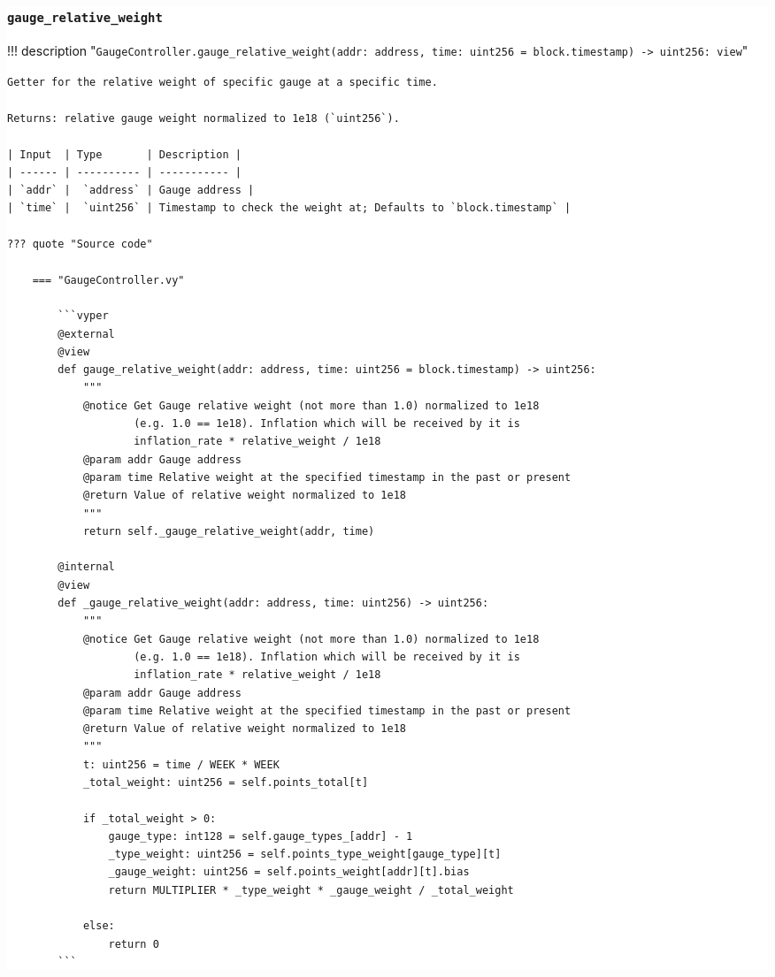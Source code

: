 ### `gauge_relative_weight`
!!! description "`GaugeController.gauge_relative_weight(addr: address, time: uint256 = block.timestamp) -> uint256: view`"

    Getter for the relative weight of specific gauge at a specific time.

    Returns: relative gauge weight normalized to 1e18 (`uint256`).

    | Input  | Type       | Description |
    | ------ | ---------- | ----------- |
    | `addr` |  `address` | Gauge address |
    | `time` |  `uint256` | Timestamp to check the weight at; Defaults to `block.timestamp` |

    ??? quote "Source code"

        === "GaugeController.vy"

            ```vyper
            @external
            @view
            def gauge_relative_weight(addr: address, time: uint256 = block.timestamp) -> uint256:
                """
                @notice Get Gauge relative weight (not more than 1.0) normalized to 1e18
                        (e.g. 1.0 == 1e18). Inflation which will be received by it is
                        inflation_rate * relative_weight / 1e18
                @param addr Gauge address
                @param time Relative weight at the specified timestamp in the past or present
                @return Value of relative weight normalized to 1e18
                """
                return self._gauge_relative_weight(addr, time)

            @internal
            @view
            def _gauge_relative_weight(addr: address, time: uint256) -> uint256:
                """
                @notice Get Gauge relative weight (not more than 1.0) normalized to 1e18
                        (e.g. 1.0 == 1e18). Inflation which will be received by it is
                        inflation_rate * relative_weight / 1e18
                @param addr Gauge address
                @param time Relative weight at the specified timestamp in the past or present
                @return Value of relative weight normalized to 1e18
                """
                t: uint256 = time / WEEK * WEEK
                _total_weight: uint256 = self.points_total[t]

                if _total_weight > 0:
                    gauge_type: int128 = self.gauge_types_[addr] - 1
                    _type_weight: uint256 = self.points_type_weight[gauge_type][t]
                    _gauge_weight: uint256 = self.points_weight[addr][t].bias
                    return MULTIPLIER * _type_weight * _gauge_weight / _total_weight

                else:
                    return 0
            ```
